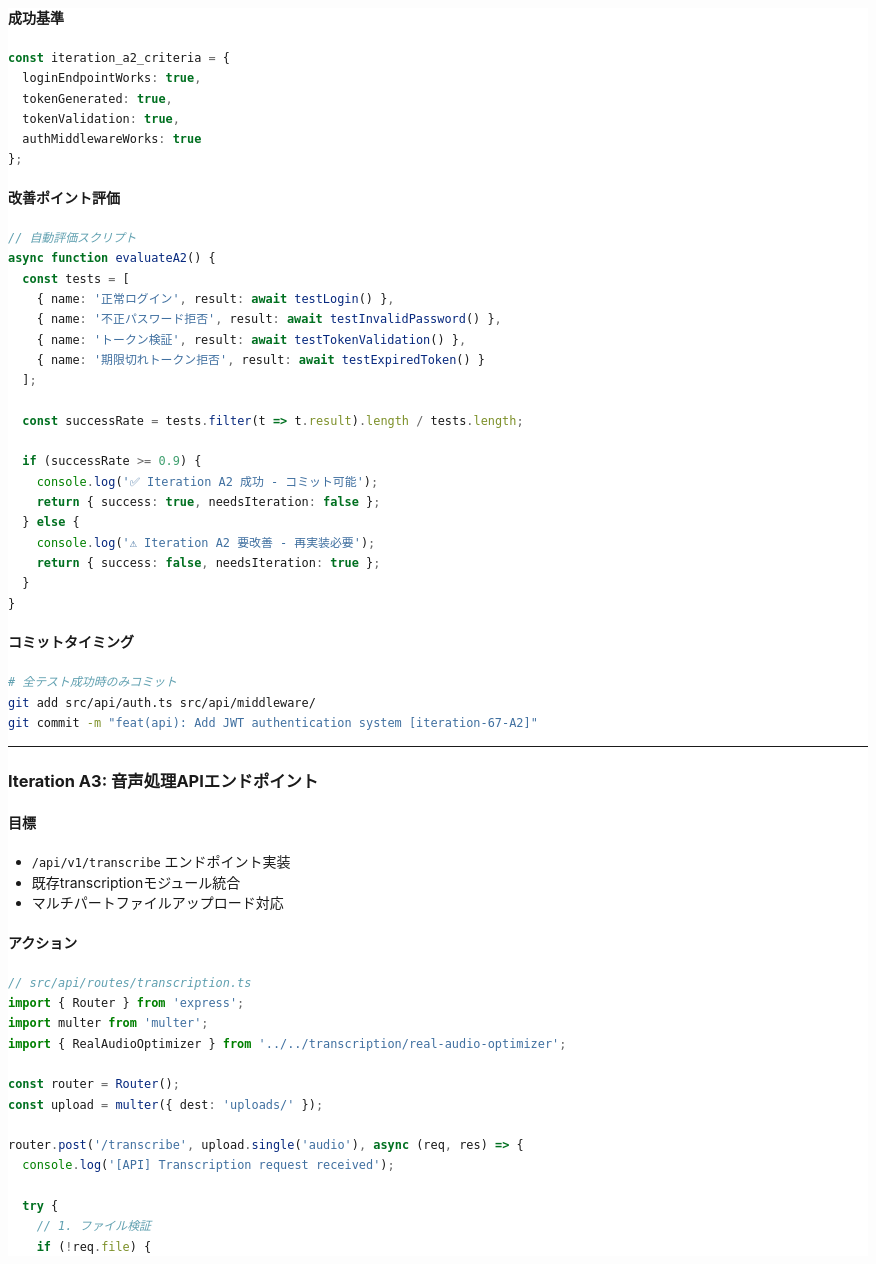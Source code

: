 #### 成功基準
```typescript
const iteration_a2_criteria = {
  loginEndpointWorks: true,
  tokenGenerated: true,
  tokenValidation: true,
  authMiddlewareWorks: true
};
```

#### 改善ポイント評価
```typescript
// 自動評価スクリプト
async function evaluateA2() {
  const tests = [
    { name: '正常ログイン', result: await testLogin() },
    { name: '不正パスワード拒否', result: await testInvalidPassword() },
    { name: 'トークン検証', result: await testTokenValidation() },
    { name: '期限切れトークン拒否', result: await testExpiredToken() }
  ];

  const successRate = tests.filter(t => t.result).length / tests.length;

  if (successRate >= 0.9) {
    console.log('✅ Iteration A2 成功 - コミット可能');
    return { success: true, needsIteration: false };
  } else {
    console.log('⚠️ Iteration A2 要改善 - 再実装必要');
    return { success: false, needsIteration: true };
  }
}
```

#### コミットタイミング
```bash
# 全テスト成功時のみコミット
git add src/api/auth.ts src/api/middleware/
git commit -m "feat(api): Add JWT authentication system [iteration-67-A2]"
```

---

### Iteration A3: 音声処理APIエンドポイント

#### 目標
- `/api/v1/transcribe` エンドポイント実装
- 既存transcriptionモジュール統合
- マルチパートファイルアップロード対応

#### アクション
```typescript
// src/api/routes/transcription.ts
import { Router } from 'express';
import multer from 'multer';
import { RealAudioOptimizer } from '../../transcription/real-audio-optimizer';

const router = Router();
const upload = multer({ dest: 'uploads/' });

router.post('/transcribe', upload.single('audio'), async (req, res) => {
  console.log('[API] Transcription request received');

  try {
    // 1. ファイル検証
    if (!req.file) {
```